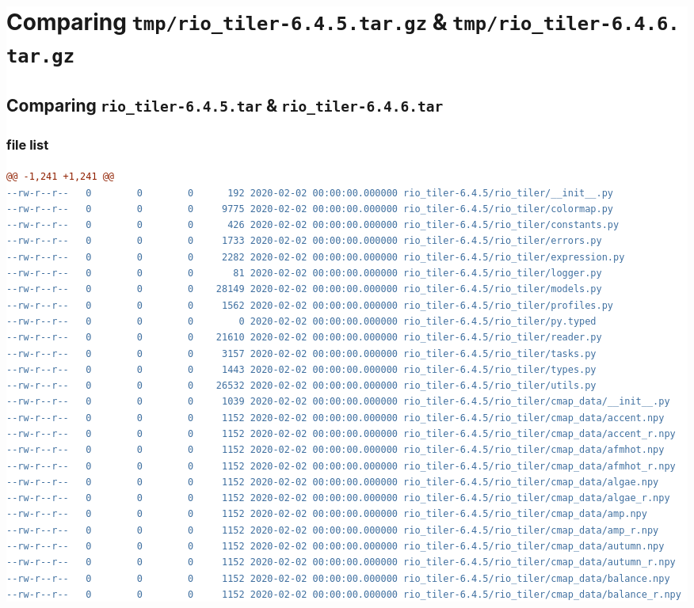# Comparing `tmp/rio_tiler-6.4.5.tar.gz` & `tmp/rio_tiler-6.4.6.tar.gz`

## Comparing `rio_tiler-6.4.5.tar` & `rio_tiler-6.4.6.tar`

### file list

```diff
@@ -1,241 +1,241 @@
--rw-r--r--   0        0        0      192 2020-02-02 00:00:00.000000 rio_tiler-6.4.5/rio_tiler/__init__.py
--rw-r--r--   0        0        0     9775 2020-02-02 00:00:00.000000 rio_tiler-6.4.5/rio_tiler/colormap.py
--rw-r--r--   0        0        0      426 2020-02-02 00:00:00.000000 rio_tiler-6.4.5/rio_tiler/constants.py
--rw-r--r--   0        0        0     1733 2020-02-02 00:00:00.000000 rio_tiler-6.4.5/rio_tiler/errors.py
--rw-r--r--   0        0        0     2282 2020-02-02 00:00:00.000000 rio_tiler-6.4.5/rio_tiler/expression.py
--rw-r--r--   0        0        0       81 2020-02-02 00:00:00.000000 rio_tiler-6.4.5/rio_tiler/logger.py
--rw-r--r--   0        0        0    28149 2020-02-02 00:00:00.000000 rio_tiler-6.4.5/rio_tiler/models.py
--rw-r--r--   0        0        0     1562 2020-02-02 00:00:00.000000 rio_tiler-6.4.5/rio_tiler/profiles.py
--rw-r--r--   0        0        0        0 2020-02-02 00:00:00.000000 rio_tiler-6.4.5/rio_tiler/py.typed
--rw-r--r--   0        0        0    21610 2020-02-02 00:00:00.000000 rio_tiler-6.4.5/rio_tiler/reader.py
--rw-r--r--   0        0        0     3157 2020-02-02 00:00:00.000000 rio_tiler-6.4.5/rio_tiler/tasks.py
--rw-r--r--   0        0        0     1443 2020-02-02 00:00:00.000000 rio_tiler-6.4.5/rio_tiler/types.py
--rw-r--r--   0        0        0    26532 2020-02-02 00:00:00.000000 rio_tiler-6.4.5/rio_tiler/utils.py
--rw-r--r--   0        0        0     1039 2020-02-02 00:00:00.000000 rio_tiler-6.4.5/rio_tiler/cmap_data/__init__.py
--rw-r--r--   0        0        0     1152 2020-02-02 00:00:00.000000 rio_tiler-6.4.5/rio_tiler/cmap_data/accent.npy
--rw-r--r--   0        0        0     1152 2020-02-02 00:00:00.000000 rio_tiler-6.4.5/rio_tiler/cmap_data/accent_r.npy
--rw-r--r--   0        0        0     1152 2020-02-02 00:00:00.000000 rio_tiler-6.4.5/rio_tiler/cmap_data/afmhot.npy
--rw-r--r--   0        0        0     1152 2020-02-02 00:00:00.000000 rio_tiler-6.4.5/rio_tiler/cmap_data/afmhot_r.npy
--rw-r--r--   0        0        0     1152 2020-02-02 00:00:00.000000 rio_tiler-6.4.5/rio_tiler/cmap_data/algae.npy
--rw-r--r--   0        0        0     1152 2020-02-02 00:00:00.000000 rio_tiler-6.4.5/rio_tiler/cmap_data/algae_r.npy
--rw-r--r--   0        0        0     1152 2020-02-02 00:00:00.000000 rio_tiler-6.4.5/rio_tiler/cmap_data/amp.npy
--rw-r--r--   0        0        0     1152 2020-02-02 00:00:00.000000 rio_tiler-6.4.5/rio_tiler/cmap_data/amp_r.npy
--rw-r--r--   0        0        0     1152 2020-02-02 00:00:00.000000 rio_tiler-6.4.5/rio_tiler/cmap_data/autumn.npy
--rw-r--r--   0        0        0     1152 2020-02-02 00:00:00.000000 rio_tiler-6.4.5/rio_tiler/cmap_data/autumn_r.npy
--rw-r--r--   0        0        0     1152 2020-02-02 00:00:00.000000 rio_tiler-6.4.5/rio_tiler/cmap_data/balance.npy
--rw-r--r--   0        0        0     1152 2020-02-02 00:00:00.000000 rio_tiler-6.4.5/rio_tiler/cmap_data/balance_r.npy
```